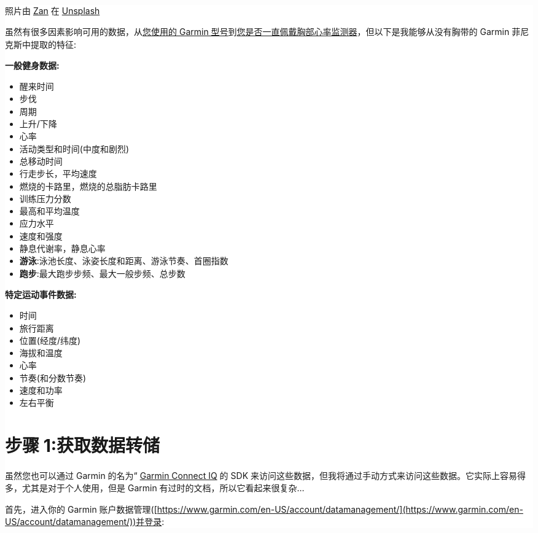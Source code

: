 照片由 [Zan](https://unsplash.com/@zanilic?utm_source=medium&utm_medium=referral) 在 [Unsplash](https://unsplash.com?utm_source=medium&utm_medium=referral)

虽然有很多因素影响可用的数据，从[您使用的 Garmin 型号](https://developer.garmin.com/connect-iq/reference-guides/devices-reference/#devicereference)到[您是否一直佩戴胸部心率监测器](https://www8.garmin.com/manuals/webhelp/fenix66s6xpro/EN-US/GUID-6F1082A9-D190-420E-A31D-C4474A015322.html)，但以下是我能够从没有胸带的 Garmin 菲尼克斯中提取的特征:

**一般健身数据:**

*   醒来时间
*   步伐
*   周期
*   上升/下降
*   心率
*   活动类型和时间(中度和剧烈)
*   总移动时间
*   行走步长，平均速度
*   燃烧的卡路里，燃烧的总脂肪卡路里
*   训练压力分数
*   最高和平均温度
*   应力水平
*   速度和强度
*   静息代谢率，静息心率
*   **游泳**:泳池长度、泳姿长度和距离、游泳节奏、首圈指数
*   **跑步**:最大跑步步频、最大一般步频、总步数

**特定运动事件数据:**

*   时间
*   旅行距离
*   位置(经度/纬度)
*   海拔和温度
*   心率
*   节奏(和分数节奏)
*   速度和功率
*   左右平衡

# 步骤 1:获取数据转储

虽然您也可以通过 Garmin 的名为“ [Garmin Connect IQ](https://developer.garmin.com/connect-iq/overview/) 的 SDK 来访问这些数据，但我将通过手动方式来访问这些数据。它实际上容易得多，尤其是对于个人使用，但是 Garmin 有过时的文档，所以它看起来很复杂…

首先，进入你的 Garmin 账户数据管理([https://www.garmin.com/en-US/account/datamanagement/](https://www.garmin.com/en-US/account/datamanagement/))并登录:
